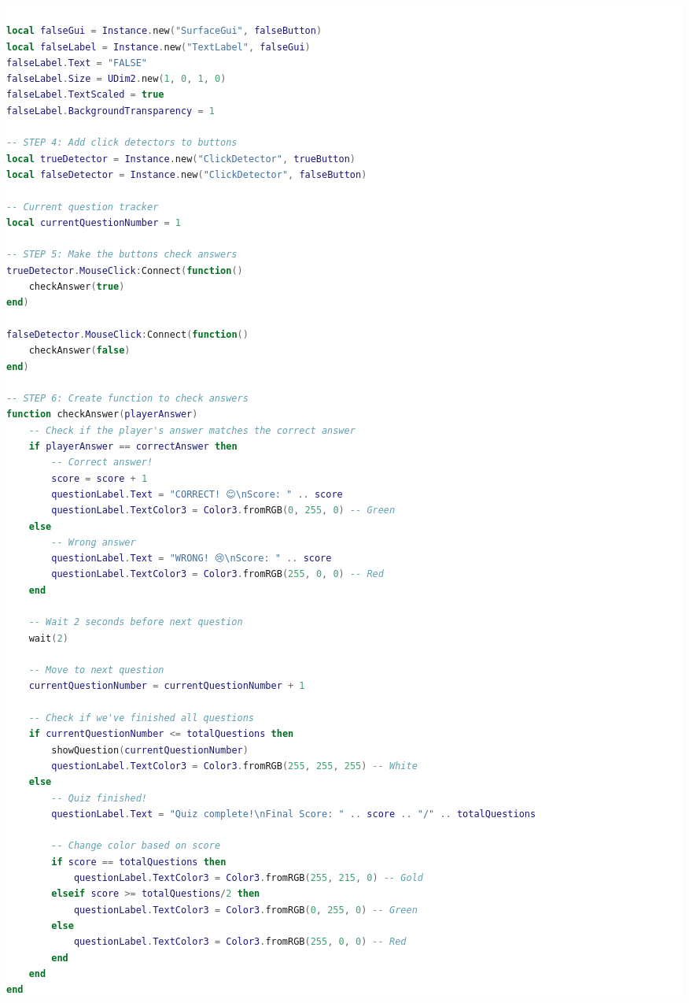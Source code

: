 ```lua

local falseGui = Instance.new("SurfaceGui", falseButton)
local falseLabel = Instance.new("TextLabel", falseGui)
falseLabel.Text = "FALSE"
falseLabel.Size = UDim2.new(1, 0, 1, 0)
falseLabel.TextScaled = true
falseLabel.BackgroundTransparency = 1

-- STEP 4: Add click detectors to buttons
local trueDetector = Instance.new("ClickDetector", trueButton)
local falseDetector = Instance.new("ClickDetector", falseButton)

-- Current question tracker
local currentQuestionNumber = 1

-- STEP 5: Make the buttons check answers
trueDetector.MouseClick:Connect(function()
    checkAnswer(true)
end)

falseDetector.MouseClick:Connect(function()
    checkAnswer(false)
end)

-- STEP 6: Create function to check answers
function checkAnswer(playerAnswer)
    -- Check if the player's answer matches the correct answer
    if playerAnswer == correctAnswer then
        -- Correct answer!
        score = score + 1
        questionLabel.Text = "CORRECT! 😊\nScore: " .. score
        questionLabel.TextColor3 = Color3.fromRGB(0, 255, 0) -- Green
    else
        -- Wrong answer
        questionLabel.Text = "WRONG! 😢\nScore: " .. score
        questionLabel.TextColor3 = Color3.fromRGB(255, 0, 0) -- Red
    end
    
    -- Wait 2 seconds before next question
    wait(2)
    
    -- Move to next question
    currentQuestionNumber = currentQuestionNumber + 1
    
    -- Check if we've finished all questions
    if currentQuestionNumber <= totalQuestions then
        showQuestion(currentQuestionNumber)
        questionLabel.TextColor3 = Color3.fromRGB(255, 255, 255) -- White
    else
        -- Quiz finished!
        questionLabel.Text = "Quiz complete!\nFinal Score: " .. score .. "/" .. totalQuestions
        
        -- Change color based on score
        if score == totalQuestions then
            questionLabel.TextColor3 = Color3.fromRGB(255, 215, 0) -- Gold
        elseif score >= totalQuestions/2 then
            questionLabel.TextColor3 = Color3.fromRGB(0, 255, 0) -- Green
        else
            questionLabel.TextColor3 = Color3.fromRGB(255, 0, 0) -- Red
        end
    end
end

```